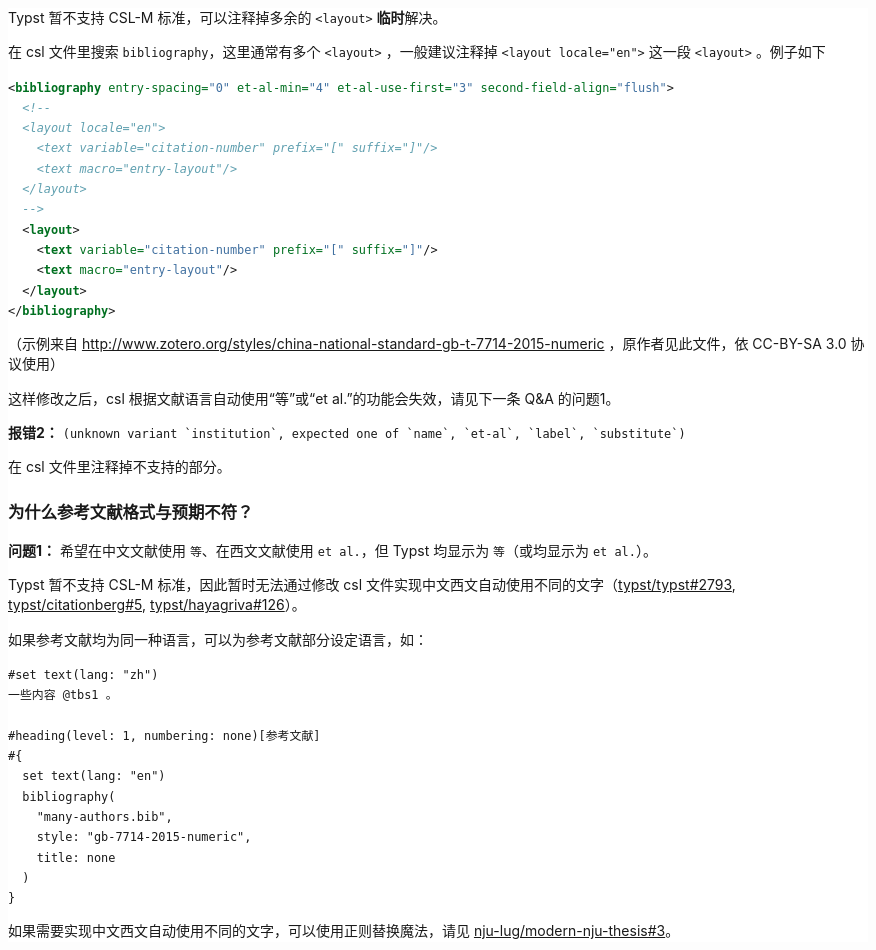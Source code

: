 Typst 暂不支持 CSL-M 标准，可以注释掉多余的 `<layout>` **临时**解决。

在 csl 文件里搜索 `bibliography`，这里通常有多个 `<layout>` ，一般建议注释掉 `<layout locale="en">` 这一段 `<layout>` 。例子如下

```xml
<bibliography entry-spacing="0" et-al-min="4" et-al-use-first="3" second-field-align="flush">
  <!--
  <layout locale="en">
    <text variable="citation-number" prefix="[" suffix="]"/>
    <text macro="entry-layout"/>
  </layout>
  -->
  <layout>
    <text variable="citation-number" prefix="[" suffix="]"/>
    <text macro="entry-layout"/>
  </layout>
</bibliography>
```

（示例来自 http://www.zotero.org/styles/china-national-standard-gb-t-7714-2015-numeric ，原作者见此文件，依 CC-BY-SA 3.0 协议使用）

这样修改之后，csl 根据文献语言自动使用“等”或“et al.”的功能会失效，请见下一条 Q&A 的问题1。

**报错2：** ``(unknown variant `institution`, expected one of `name`, `et-al`, `label`, `substitute`)`` 

在 csl 文件里注释掉不支持的部分。

### 为什么参考文献格式与预期不符？

**问题1：** 希望在中文文献使用 `等`、在西文文献使用 `et al.`，但 Typst 均显示为 `等`（或均显示为 `et al.`）。

Typst 暂不支持 CSL-M 标准，因此暂时无法通过修改 csl 文件实现中文西文自动使用不同的文字（[typst/typst#2793](https://github.com/typst/typst/issues/2793), [typst/citationberg#5](https://github.com/typst/citationberg/issues/5), [typst/hayagriva#126](https://github.com/typst/hayagriva/pull/126)）。

如果参考文献均为同一种语言，可以为参考文献部分设定语言，如：

```example
#set text(lang: "zh")
一些内容 @tbs1 。

#heading(level: 1, numbering: none)[参考文献]
#{
  set text(lang: "en")
  bibliography(
    "many-authors.bib",
    style: "gb-7714-2015-numeric",
    title: none
  )
}
```

如果需要实现中文西文自动使用不同的文字，可以使用正则替换魔法，请见 [nju-lug/modern-nju-thesis#3](https://github.com/nju-lug/modern-nju-thesis/issues/3)。

